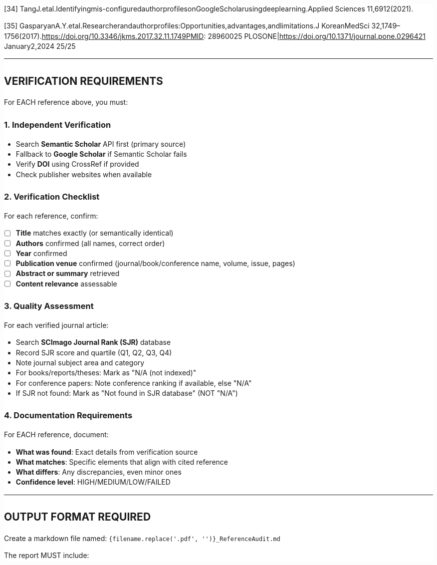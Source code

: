 [34] TangJ.etal.Identifyingmis-configuredauthorprofilesonGoogleScholarusingdeeplearning.Applied Sciences 11,6912(2021).

[35] GasparyanA.Y.etal.Researcherandauthorprofiles:Opportunities,advantages,andlimitations.J KoreanMedSci 32,1749–1756(2017).https://doi.org/10.3346/jkms.2017.32.11.1749PMID: 28960025 PLOSONE|https://doi.org/10.1371/journal.pone.0296421 January2,2024 25/25


---

## VERIFICATION REQUIREMENTS

For EACH reference above, you must:

### 1. Independent Verification
- Search **Semantic Scholar** API first (primary source)
- Fallback to **Google Scholar** if Semantic Scholar fails
- Verify **DOI** using CrossRef if provided
- Check publisher websites when available

### 2. Verification Checklist
For each reference, confirm:
- [ ] **Title** matches exactly (or semantically identical)
- [ ] **Authors** confirmed (all names, correct order)
- [ ] **Year** confirmed
- [ ] **Publication venue** confirmed (journal/book/conference name, volume, issue, pages)
- [ ] **Abstract or summary** retrieved
- [ ] **Content relevance** assessable

### 3. Quality Assessment
For each verified journal article:
- Search **SCImago Journal Rank (SJR)** database
- Record SJR score and quartile (Q1, Q2, Q3, Q4)
- Note journal subject area and category
- For books/reports/theses: Mark as "N/A (not indexed)"
- For conference papers: Note conference ranking if available, else "N/A"
- If SJR not found: Mark as "Not found in SJR database" (NOT "N/A")

### 4. Documentation Requirements
For EACH reference, document:
- **What was found**: Exact details from verification source
- **What matches**: Specific elements that align with cited reference
- **What differs**: Any discrepancies, even minor ones
- **Confidence level**: HIGH/MEDIUM/LOW/FAILED

---

## OUTPUT FORMAT REQUIRED

Create a markdown file named: `{filename.replace('.pdf', '')}_ReferenceAudit.md`

The report MUST include:
